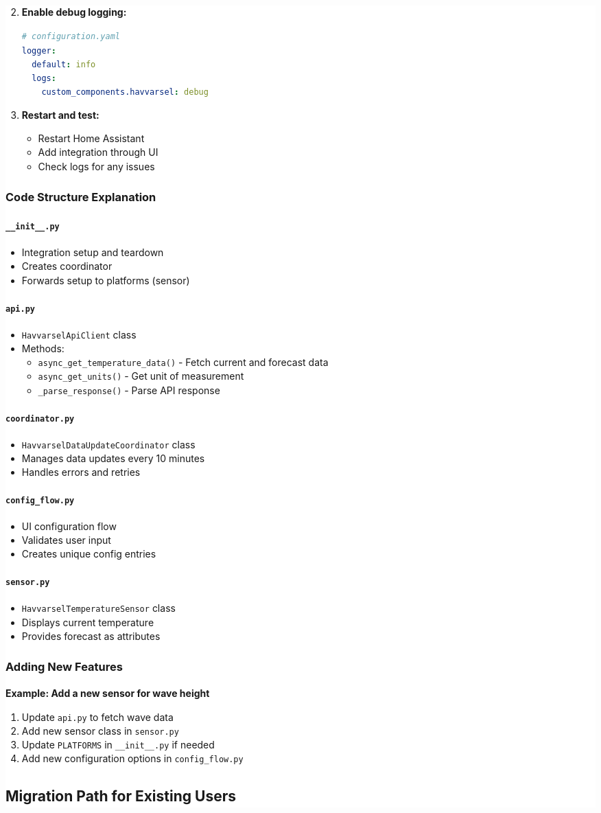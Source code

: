 2. **Enable debug logging:**
   ```yaml
   # configuration.yaml
   logger:
     default: info
     logs:
       custom_components.havvarsel: debug
   ```

3. **Restart and test:**
   - Restart Home Assistant
   - Add integration through UI
   - Check logs for any issues

### Code Structure Explanation

#### `__init__.py`
- Integration setup and teardown
- Creates coordinator
- Forwards setup to platforms (sensor)

#### `api.py`
- `HavvarselApiClient` class
- Methods:
  - `async_get_temperature_data()` - Fetch current and forecast data
  - `async_get_units()` - Get unit of measurement
  - `_parse_response()` - Parse API response

#### `coordinator.py`
- `HavvarselDataUpdateCoordinator` class
- Manages data updates every 10 minutes
- Handles errors and retries

#### `config_flow.py`
- UI configuration flow
- Validates user input
- Creates unique config entries

#### `sensor.py`
- `HavvarselTemperatureSensor` class
- Displays current temperature
- Provides forecast as attributes

### Adding New Features

**Example: Add a new sensor for wave height**

1. Update `api.py` to fetch wave data
2. Add new sensor class in `sensor.py`
3. Update `PLATFORMS` in `__init__.py` if needed
4. Add new configuration options in `config_flow.py`

## Migration Path for Existing Users

